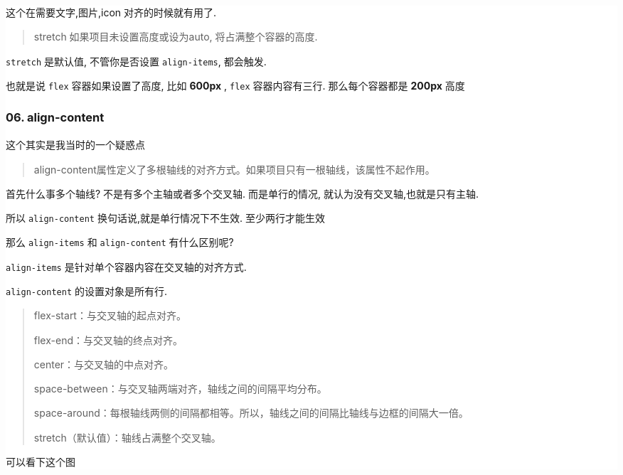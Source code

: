 这个在需要文字,图片,icon 对齐的时候就有用了.

> stretch 如果项目未设置高度或设为auto, 将占满整个容器的高度.

`stretch` 是默认值, 不管你是否设置 `align-items`, 都会触发.

也就是说 `flex` 容器如果设置了高度, 比如 **600px** , `flex` 容器内容有三行. 那么每个容器都是 **200px** 高度

### 06. align-content

这个其实是我当时的一个疑惑点

> align-content属性定义了多根轴线的对齐方式。如果项目只有一根轴线，该属性不起作用。

首先什么事多个轴线? 不是有多个主轴或者多个交叉轴. 而是单行的情况, 就认为没有交叉轴,也就是只有主轴.

所以 `align-content` 换句话说,就是单行情况下不生效. 至少两行才能生效

那么 `align-items` 和 `align-content` 有什么区别呢?

`align-items` 是针对单个容器内容在交叉轴的对齐方式.

`align-content` 的设置对象是所有行.


> flex-start：与交叉轴的起点对齐。
> 
> flex-end：与交叉轴的终点对齐。
> 
> center：与交叉轴的中点对齐。
> 
> space-between：与交叉轴两端对齐，轴线之间的间隔平均分布。
> 
> space-around：每根轴线两侧的间隔都相等。所以，轴线之间的间隔比轴线与边框的间隔大一倍。
> 
> stretch（默认值）：轴线占满整个交叉轴。

可以看下这个图

